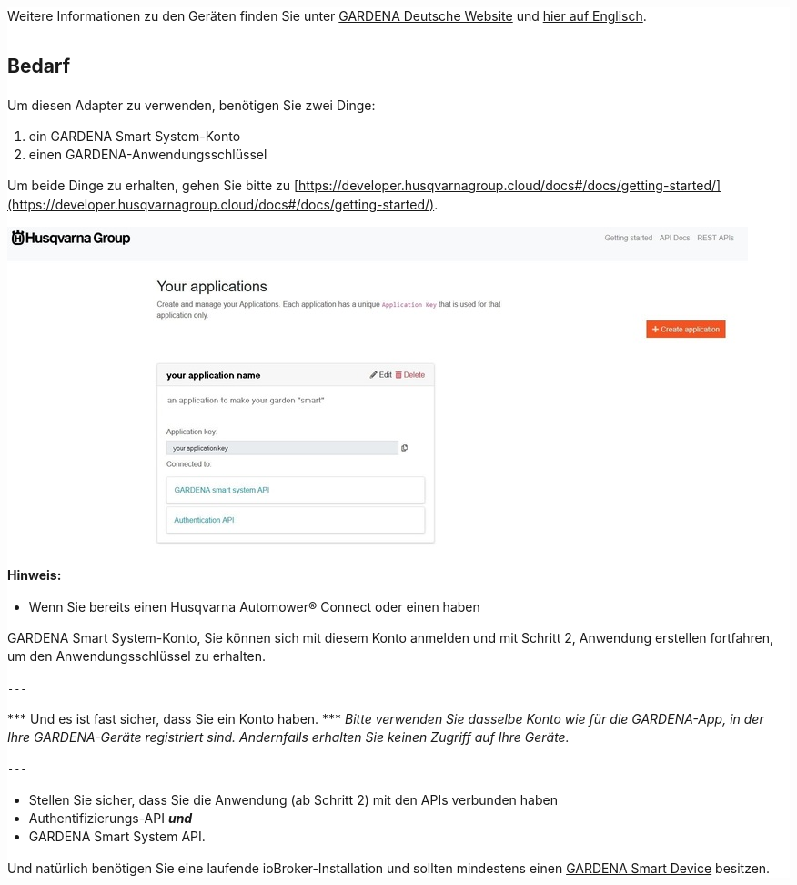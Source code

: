 Weitere Informationen zu den Geräten finden Sie unter [GARDENA Deutsche Website](https://www.gardena.com/de/produkte/smart/smartsystem/) und [hier auf Englisch](https://www.gardena.com/uk/products/smart/smart-system/).

## Bedarf
Um diesen Adapter zu verwenden, benötigen Sie zwei Dinge:

1. ein GARDENA Smart System-Konto
1. einen GARDENA-Anwendungsschlüssel

Um beide Dinge zu erhalten, gehen Sie bitte zu [https://developer.husqvarnagroup.cloud/docs#/docs/getting-started/](https://developer.husqvarnagroup.cloud/docs#/docs/getting-started/).

![Getting_application_key](../../../en/adapterref/iobroker.smartgarden/getting_application_key.jpg)

**Hinweis:**

  - Wenn Sie bereits einen Husqvarna Automower® Connect oder einen haben

GARDENA Smart System-Konto, Sie können sich mit diesem Konto anmelden und mit Schritt 2, Anwendung erstellen fortfahren, um den Anwendungsschlüssel zu erhalten.

	---

*** Und es ist fast sicher, dass Sie ein Konto haben. *** *Bitte verwenden Sie dasselbe Konto wie für die GARDENA-App, in der Ihre GARDENA-Geräte registriert sind. Andernfalls erhalten Sie keinen Zugriff auf Ihre Geräte.*

	---

  - Stellen Sie sicher, dass Sie die Anwendung (ab Schritt 2) mit den APIs verbunden haben
  - Authentifizierungs-API ***und***
- GARDENA Smart System API.

Und natürlich benötigen Sie eine laufende ioBroker-Installation und sollten mindestens einen [GARDENA Smart Device](#supported-devices) besitzen.

